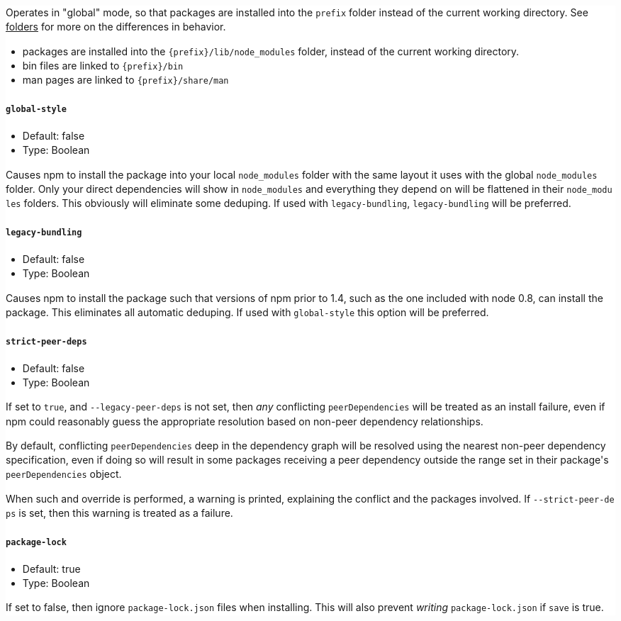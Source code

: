 Operates in "global" mode, so that packages are installed into the `prefix`
folder instead of the current working directory. See
[folders](/cli/v8/configuring-npm/folders) for more on the differences in behavior.

* packages are installed into the `{prefix}/lib/node_modules` folder, instead
  of the current working directory.
* bin files are linked to `{prefix}/bin`
* man pages are linked to `{prefix}/share/man`

#### `global-style`

* Default: false
* Type: Boolean

Causes npm to install the package into your local `node_modules` folder with
the same layout it uses with the global `node_modules` folder. Only your
direct dependencies will show in `node_modules` and everything they depend
on will be flattened in their `node_modules` folders. This obviously will
eliminate some deduping. If used with `legacy-bundling`, `legacy-bundling`
will be preferred.

#### `legacy-bundling`

* Default: false
* Type: Boolean

Causes npm to install the package such that versions of npm prior to 1.4,
such as the one included with node 0.8, can install the package. This
eliminates all automatic deduping. If used with `global-style` this option
will be preferred.

#### `strict-peer-deps`

* Default: false
* Type: Boolean

If set to `true`, and `--legacy-peer-deps` is not set, then _any_
conflicting `peerDependencies` will be treated as an install failure, even
if npm could reasonably guess the appropriate resolution based on non-peer
dependency relationships.

By default, conflicting `peerDependencies` deep in the dependency graph will
be resolved using the nearest non-peer dependency specification, even if
doing so will result in some packages receiving a peer dependency outside
the range set in their package's `peerDependencies` object.

When such and override is performed, a warning is printed, explaining the
conflict and the packages involved. If `--strict-peer-deps` is set, then
this warning is treated as a failure.

#### `package-lock`

* Default: true
* Type: Boolean

If set to false, then ignore `package-lock.json` files when installing. This
will also prevent _writing_ `package-lock.json` if `save` is true.
